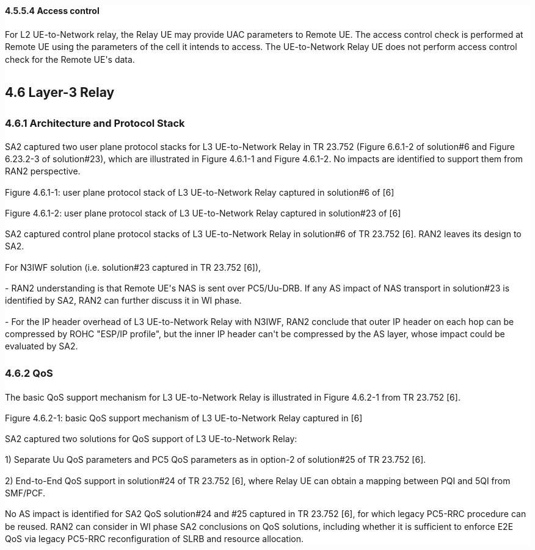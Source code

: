 #### 4.5.5.4 Access control

For L2 UE-to-Network relay, the Relay UE may provide UAC parameters to
Remote UE. The access control check is performed at Remote UE using the
parameters of the cell it intends to access. The UE-to-Network Relay UE
does not perform access control check for the Remote UE\'s data.

4.6 Layer-3 Relay
-----------------

### 4.6.1 Architecture and Protocol Stack

SA2 captured two user plane protocol stacks for L3 UE-to-Network Relay
in TR 23.752 (Figure 6.6.1-2 of solution\#6 and Figure 6.23.2-3 of
solution\#23), which are illustrated in Figure 4.6.1-1 and Figure
4.6.1-2. No impacts are identified to support them from RAN2
perspective.

Figure 4.6.1-1: user plane protocol stack of L3 UE-to-Network Relay
captured in solution\#6 of \[6\]

Figure 4.6.1-2: user plane protocol stack of L3 UE-to-Network Relay
captured in solution\#23 of \[6\]

SA2 captured control plane protocol stacks of L3 UE-to-Network Relay in
solution\#6 of TR 23.752 \[6\]. RAN2 leaves its design to SA2.

For N3IWF solution (i.e. solution\#23 captured in TR 23.752 \[6\]),

\- RAN2 understanding is that Remote UE\'s NAS is sent over PC5/Uu-DRB.
If any AS impact of NAS transport in solution\#23 is identified by SA2,
RAN2 can further discuss it in WI phase.

\- For the IP header overhead of L3 UE-to-Network Relay with N3IWF, RAN2
conclude that outer IP header on each hop can be compressed by ROHC
\"ESP/IP profile\", but the inner IP header can\'t be compressed by the
AS layer, whose impact could be evaluated by SA2.

### 4.6.2 QoS

The basic QoS support mechanism for L3 UE-to-Network Relay is
illustrated in Figure 4.6.2-1 from TR 23.752 \[6\].

Figure 4.6.2-1: basic QoS support mechanism of L3 UE-to-Network Relay
captured in \[6\]

SA2 captured two solutions for QoS support of L3 UE-to-Network Relay:

1\) Separate Uu QoS parameters and PC5 QoS parameters as in option-2 of
solution\#25 of TR 23.752 \[6\].

2\) End-to-End QoS support in solution\#24 of TR 23.752 \[6\], where
Relay UE can obtain a mapping between PQI and 5QI from SMF/PCF.

No AS impact is identified for SA2 QoS solution\#24 and \#25 captured in
TR 23.752 \[6\], for which legacy PC5-RRC procedure can be reused. RAN2
can consider in WI phase SA2 conclusions on QoS solutions, including
whether it is sufficient to enforce E2E QoS via legacy PC5-RRC
reconfiguration of SLRB and resource allocation.
